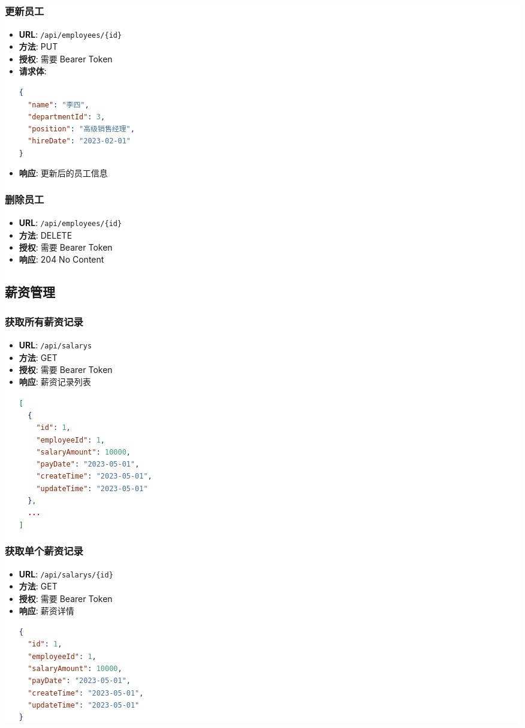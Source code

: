 ### 更新员工
- **URL**: `/api/employees/{id}`
- **方法**: PUT
- **授权**: 需要 Bearer Token
- **请求体**:
  ```json
  {
    "name": "李四",
    "departmentId": 3,
    "position": "高级销售经理",
    "hireDate": "2023-02-01"
  }
  ```
- **响应**: 更新后的员工信息

### 删除员工
- **URL**: `/api/employees/{id}`
- **方法**: DELETE
- **授权**: 需要 Bearer Token
- **响应**: 204 No Content

## 薪资管理

### 获取所有薪资记录
- **URL**: `/api/salarys`
- **方法**: GET
- **授权**: 需要 Bearer Token
- **响应**: 薪资记录列表
  ```json
  [
    {
      "id": 1,
      "employeeId": 1,
      "salaryAmount": 10000,
      "payDate": "2023-05-01",
      "createTime": "2023-05-01",
      "updateTime": "2023-05-01"
    },
    ...
  ]
  ```

### 获取单个薪资记录
- **URL**: `/api/salarys/{id}`
- **方法**: GET
- **授权**: 需要 Bearer Token
- **响应**: 薪资详情
  ```json
  {
    "id": 1,
    "employeeId": 1,
    "salaryAmount": 10000,
    "payDate": "2023-05-01",
    "createTime": "2023-05-01",
    "updateTime": "2023-05-01"
  }
  ```
